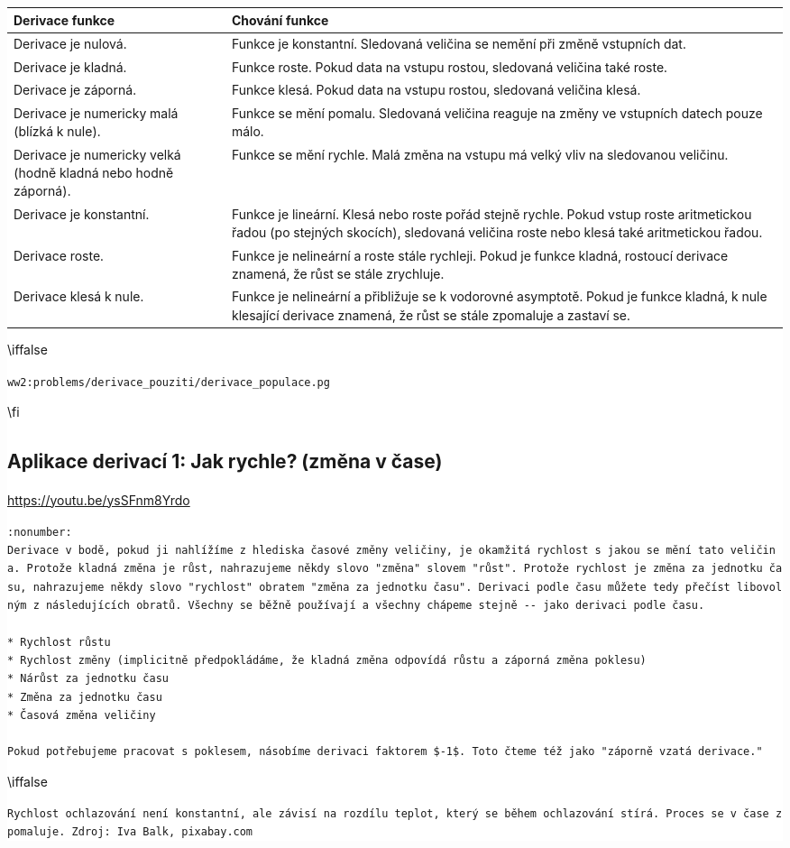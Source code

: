 |Derivace funkce |Chování funkce |
|:---|:---|
|Derivace je nulová.|Funkce je konstantní. Sledovaná veličina se nemění při změně vstupních dat.|
|Derivace je kladná.|Funkce roste. Pokud data na vstupu rostou, sledovaná veličina také roste.|
|Derivace je záporná.|Funkce klesá. Pokud data na vstupu rostou, sledovaná veličina klesá.|
|Derivace je numericky malá (blízká k nule).|Funkce se mění pomalu. Sledovaná veličina reaguje na změny ve vstupních datech pouze málo.|
|Derivace je numericky velká (hodně kladná nebo hodně záporná).|Funkce se mění rychle. Malá změna na vstupu má velký vliv na sledovanou veličinu.|
|Derivace je konstantní.|Funkce je lineární. Klesá nebo roste pořád stejně rychle. Pokud vstup roste aritmetickou řadou (po stejných skocích), sledovaná veličina roste nebo klesá také aritmetickou řadou.|
|Derivace roste.|Funkce je nelineární a roste stále rychleji. Pokud je funkce kladná, rostoucí derivace znamená, že růst se stále zrychluje.|
|Derivace klesá k nule.|Funkce je nelineární a přibližuje se k vodorovné asymptotě. Pokud je funkce kladná, k nule klesající derivace znamená, že růst se stále zpomaluje a zastaví se.|

\iffalse

`ww2:problems/derivace_pouziti/derivace_populace.pg`

\fi

## Aplikace derivací 1: Jak rychle? (změna v čase)

https://youtu.be/ysSFnm8Yrdo

```{prf:remark} Slovní vyjádření derivace podle času
:nonumber: 
Derivace v bodě, pokud ji nahlížíme z hlediska časové změny veličiny, je okamžitá rychlost s jakou se mění tato veličina. Protože kladná změna je růst, nahrazujeme někdy slovo "změna" slovem "růst". Protože rychlost je změna za jednotku času, nahrazujeme někdy slovo "rychlost" obratem "změna za jednotku času". Derivaci podle času můžete tedy přečíst libovolným z následujících obratů. Všechny se běžně používají a všechny chápeme stejně -- jako derivaci podle času.

* Rychlost růstu
* Rychlost změny (implicitně předpokládáme, že kladná změna odpovídá růstu a záporná změna poklesu)
* Nárůst za jednotku času
* Změna za jednotku času
* Časová změna veličiny 

Pokud potřebujeme pracovat s poklesem, násobíme derivaci faktorem $-1$. Toto čteme též jako "záporně vzatá derivace."
```

\iffalse

<div class='obtekat'>

```{figure} polivka.jpg
Rychlost ochlazování není konstantní, ale závisí na rozdílu teplot, který se během ochlazování stírá. Proces se v čase zpomaluje. Zdroj: Iva Balk, pixabay.com
```

</div>
